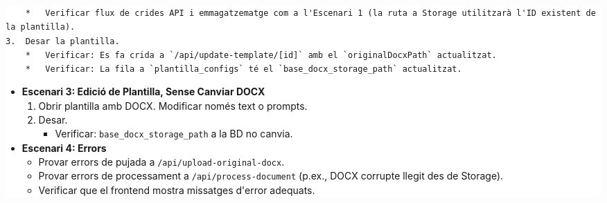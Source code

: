        *   Verificar flux de crides API i emmagatzematge com a l'Escenari 1 (la ruta a Storage utilitzarà l'ID existent de la plantilla).
    3.  Desar la plantilla.
        *   Verificar: Es fa crida a `/api/update-template/[id]` amb el `originalDocxPath` actualitzat.
        *   Verificar: La fila a `plantilla_configs` té el `base_docx_storage_path` actualitzat.
*   **Escenari 3: Edició de Plantilla, Sense Canviar DOCX**
    1.  Obrir plantilla amb DOCX. Modificar només text o prompts.
    2.  Desar.
        *   Verificar: `base_docx_storage_path` a la BD no canvia.
*   **Escenari 4: Errors**
    *   Provar errors de pujada a `/api/upload-original-docx`.
    *   Provar errors de processament a `/api/process-document` (p.ex., DOCX corrupte llegit des de Storage).
    *   Verificar que el frontend mostra missatges d'error adequats.